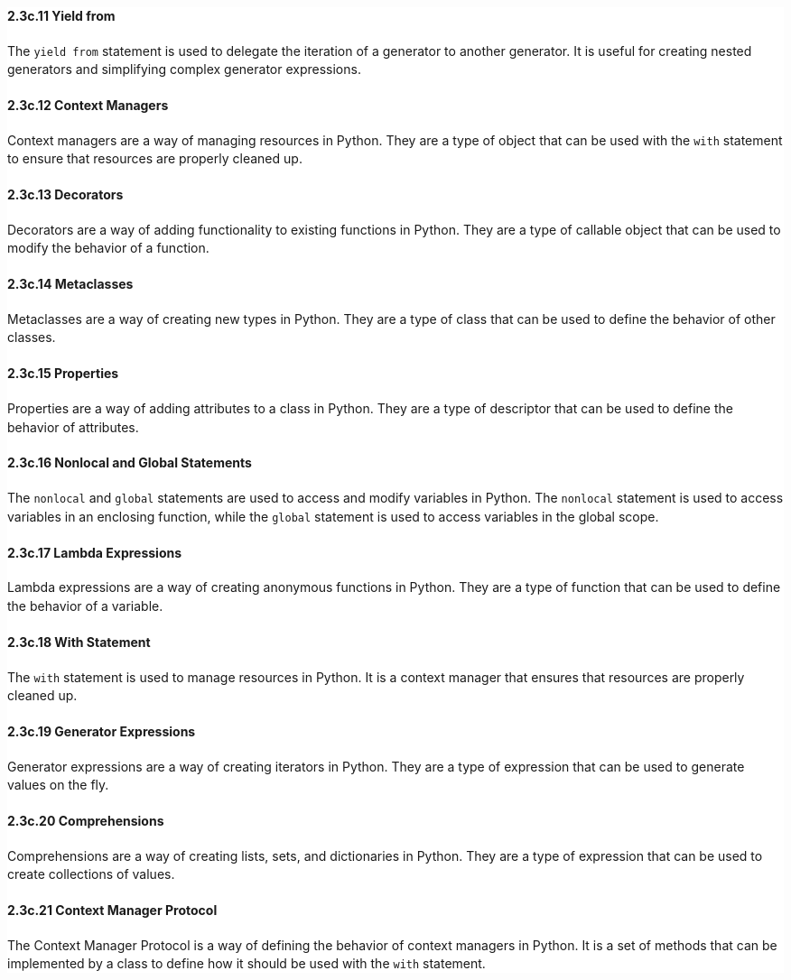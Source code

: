 #### 2.3c.11 Yield from

The `yield from` statement is used to delegate the iteration of a generator to another generator. It is useful for creating nested generators and simplifying complex generator expressions.

#### 2.3c.12 Context Managers

Context managers are a way of managing resources in Python. They are a type of object that can be used with the `with` statement to ensure that resources are properly cleaned up.

#### 2.3c.13 Decorators

Decorators are a way of adding functionality to existing functions in Python. They are a type of callable object that can be used to modify the behavior of a function.

#### 2.3c.14 Metaclasses

Metaclasses are a way of creating new types in Python. They are a type of class that can be used to define the behavior of other classes.

#### 2.3c.15 Properties

Properties are a way of adding attributes to a class in Python. They are a type of descriptor that can be used to define the behavior of attributes.

#### 2.3c.16 Nonlocal and Global Statements

The `nonlocal` and `global` statements are used to access and modify variables in Python. The `nonlocal` statement is used to access variables in an enclosing function, while the `global` statement is used to access variables in the global scope.

#### 2.3c.17 Lambda Expressions

Lambda expressions are a way of creating anonymous functions in Python. They are a type of function that can be used to define the behavior of a variable.

#### 2.3c.18 With Statement

The `with` statement is used to manage resources in Python. It is a context manager that ensures that resources are properly cleaned up.

#### 2.3c.19 Generator Expressions

Generator expressions are a way of creating iterators in Python. They are a type of expression that can be used to generate values on the fly.

#### 2.3c.20 Comprehensions

Comprehensions are a way of creating lists, sets, and dictionaries in Python. They are a type of expression that can be used to create collections of values.

#### 2.3c.21 Context Manager Protocol

The Context Manager Protocol is a way of defining the behavior of context managers in Python. It is a set of methods that can be implemented by a class to define how it should be used with the `with` statement.
